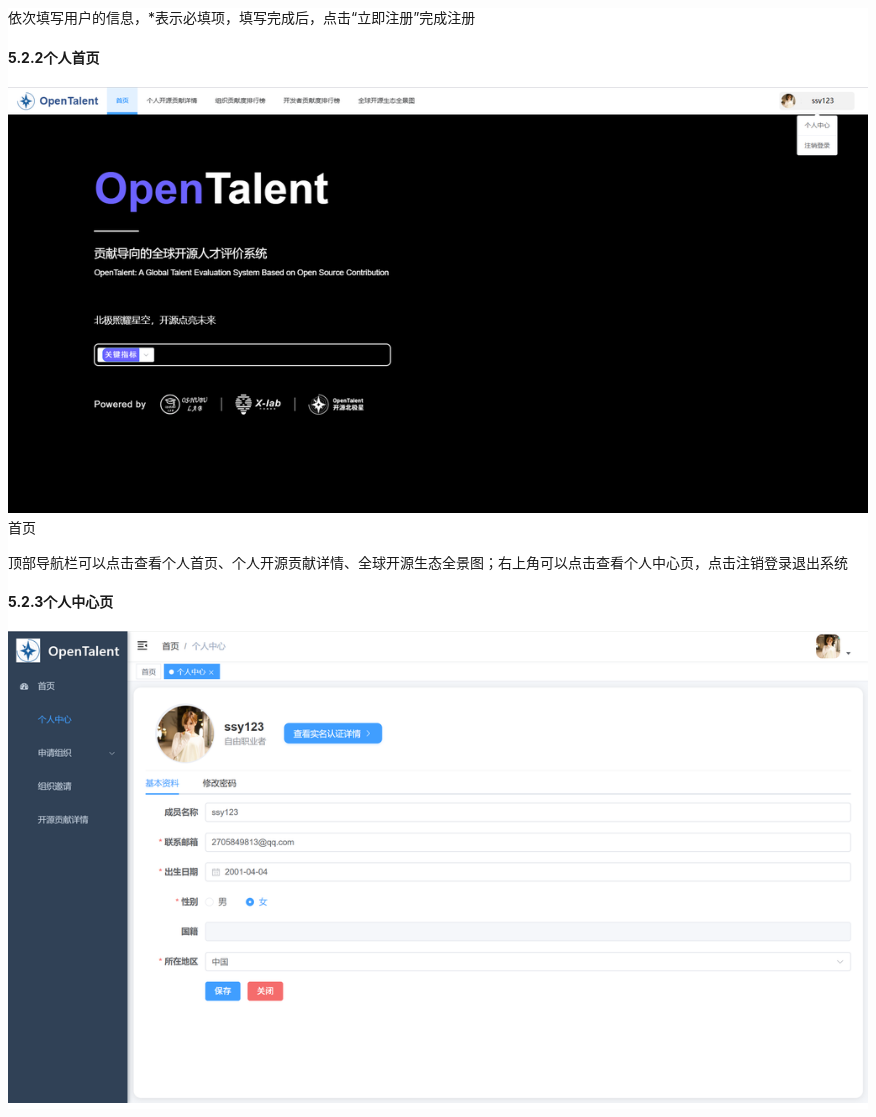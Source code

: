 依次填写用户的信息，*表示必填项，填写完成后，点击“立即注册”完成注册

#### 5.2.2个人首页

![image-20251028172505264](image\image-20251028172505264.png)																									首页

顶部导航栏可以点击查看个人首页、个人开源贡献详情、全球开源生态全景图；右上角可以点击查看个人中心页，点击注销登录退出系统

#### 5.2.3个人中心页

![image-20251028173705858](image\image-20251028173705858.png)
